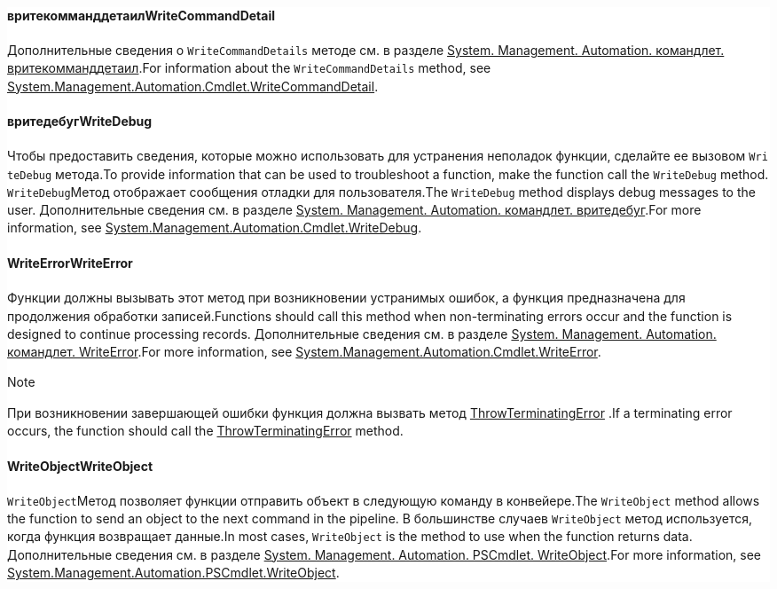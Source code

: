 #### <a name="writecommanddetail"></a><span data-ttu-id="de443-166">вритекомманддетаил</span><span class="sxs-lookup"><span data-stu-id="de443-166">WriteCommandDetail</span></span>

<span data-ttu-id="de443-167">Дополнительные сведения о `WriteCommandDetails` методе см. в разделе [System. Management. Automation. командлет. вритекомманддетаил](/dotnet/api/system.management.automation.cmdlet.writecommanddetail).</span><span class="sxs-lookup"><span data-stu-id="de443-167">For information about the `WriteCommandDetails` method, see [System.Management.Automation.Cmdlet.WriteCommandDetail](/dotnet/api/system.management.automation.cmdlet.writecommanddetail).</span></span>

#### <a name="writedebug"></a><span data-ttu-id="de443-168">вритедебуг</span><span class="sxs-lookup"><span data-stu-id="de443-168">WriteDebug</span></span>

<span data-ttu-id="de443-169">Чтобы предоставить сведения, которые можно использовать для устранения неполадок функции, сделайте ее вызовом `WriteDebug` метода.</span><span class="sxs-lookup"><span data-stu-id="de443-169">To provide information that can be used to troubleshoot a function, make the function call the `WriteDebug` method.</span></span> <span data-ttu-id="de443-170">`WriteDebug`Метод отображает сообщения отладки для пользователя.</span><span class="sxs-lookup"><span data-stu-id="de443-170">The `WriteDebug` method displays debug messages to the user.</span></span> <span data-ttu-id="de443-171">Дополнительные сведения см. в разделе [System. Management. Automation. командлет. вритедебуг](/dotnet/api/system.management.automation.cmdlet.writedebug).</span><span class="sxs-lookup"><span data-stu-id="de443-171">For more information, see [System.Management.Automation.Cmdlet.WriteDebug](/dotnet/api/system.management.automation.cmdlet.writedebug).</span></span>

#### <a name="writeerror"></a><span data-ttu-id="de443-172">WriteError</span><span class="sxs-lookup"><span data-stu-id="de443-172">WriteError</span></span>

<span data-ttu-id="de443-173">Функции должны вызывать этот метод при возникновении устранимых ошибок, а функция предназначена для продолжения обработки записей.</span><span class="sxs-lookup"><span data-stu-id="de443-173">Functions should call this method when non-terminating errors occur and the function is designed to continue processing records.</span></span> <span data-ttu-id="de443-174">Дополнительные сведения см. в разделе [System. Management. Automation. командлет. WriteError](/dotnet/api/system.management.automation.cmdlet.writeerror).</span><span class="sxs-lookup"><span data-stu-id="de443-174">For more information, see [System.Management.Automation.Cmdlet.WriteError](/dotnet/api/system.management.automation.cmdlet.writeerror).</span></span>

> [!NOTE]
> <span data-ttu-id="de443-175">При возникновении завершающей ошибки функция должна вызвать метод [ThrowTerminatingError](/dotnet/api/system.management.automation.cmdlet.throwterminatingerror) .</span><span class="sxs-lookup"><span data-stu-id="de443-175">If a terminating error occurs, the function should call the [ThrowTerminatingError](/dotnet/api/system.management.automation.cmdlet.throwterminatingerror) method.</span></span>

#### <a name="writeobject"></a><span data-ttu-id="de443-176">WriteObject</span><span class="sxs-lookup"><span data-stu-id="de443-176">WriteObject</span></span>

<span data-ttu-id="de443-177">`WriteObject`Метод позволяет функции отправить объект в следующую команду в конвейере.</span><span class="sxs-lookup"><span data-stu-id="de443-177">The `WriteObject` method allows the function to send an object to the next command in the pipeline.</span></span> <span data-ttu-id="de443-178">В большинстве случаев `WriteObject` метод используется, когда функция возвращает данные.</span><span class="sxs-lookup"><span data-stu-id="de443-178">In most cases, `WriteObject` is the method to use when the function returns data.</span></span> <span data-ttu-id="de443-179">Дополнительные сведения см. в разделе [System. Management. Automation. PSCmdlet. WriteObject](/dotnet/api/system.management.automation.cmdlet.writeobject).</span><span class="sxs-lookup"><span data-stu-id="de443-179">For more information, see [System.Management.Automation.PSCmdlet.WriteObject](/dotnet/api/system.management.automation.cmdlet.writeobject).</span></span>

